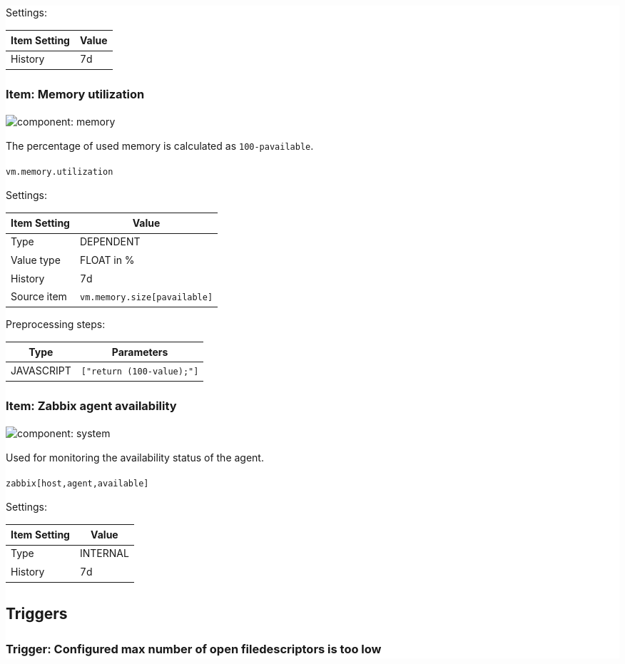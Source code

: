 Settings:

| Item Setting | Value |
| ------------ | ----- |
| History | 7d |

### Item: Memory utilization

![component: memory](https://img.shields.io/badge/component-memory-00c9bf)

The percentage of used memory is calculated as `100-pavailable`.

```console
vm.memory.utilization
```

Settings:

| Item Setting | Value |
| ------------ | ----- |
| Type | DEPENDENT |
| Value type | FLOAT in % |
| History | 7d |
| Source item | `vm.memory.size[pavailable]` |

Preprocessing steps:

| Type | Parameters |
| ---- | ---------- |
| JAVASCRIPT | `["return (100-value);"]` |

### Item: Zabbix agent availability

![component: system](https://img.shields.io/badge/component-system-00c9bf)

Used for monitoring the availability status of the agent.

```console
zabbix[host,agent,available]
```

Settings:

| Item Setting | Value |
| ------------ | ----- |
| Type | INTERNAL |
| History | 7d |

## Triggers

### Trigger: Configured max number of open filedescriptors is too low
